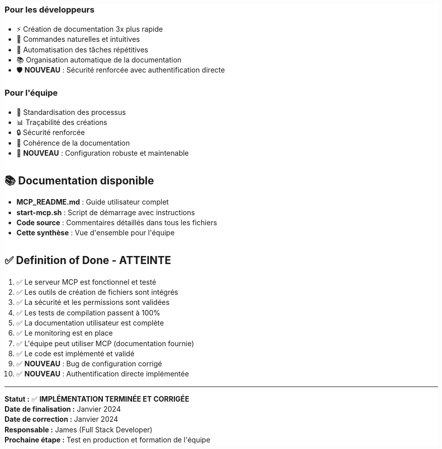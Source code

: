 ### **Pour les développeurs**
- ⚡ Création de documentation 3x plus rapide
- 🎯 Commandes naturelles et intuitives
- 🔄 Automatisation des tâches répétitives
- 📚 Organisation automatique de la documentation
- 🛡️ **NOUVEAU** : Sécurité renforcée avec authentification directe

### **Pour l'équipe**
- 🚀 Standardisation des processus
- 📊 Traçabilité des créations
- 🔒 Sécurité renforcée
- 🎨 Cohérence de la documentation
- 🔧 **NOUVEAU** : Configuration robuste et maintenable

## 📚 **Documentation disponible**

- **MCP_README.md** : Guide utilisateur complet
- **start-mcp.sh** : Script de démarrage avec instructions
- **Code source** : Commentaires détaillés dans tous les fichiers
- **Cette synthèse** : Vue d'ensemble pour l'équipe

## ✅ **Definition of Done - ATTEINTE**

1. ✅ Le serveur MCP est fonctionnel et testé
2. ✅ Les outils de création de fichiers sont intégrés
3. ✅ La sécurité et les permissions sont validées
4. ✅ Les tests de compilation passent à 100%
5. ✅ La documentation utilisateur est complète
6. ✅ Le monitoring est en place
7. ✅ L'équipe peut utiliser MCP (documentation fournie)
8. ✅ Le code est implémenté et validé
9. ✅ **NOUVEAU** : Bug de configuration corrigé
10. ✅ **NOUVEAU** : Authentification directe implémentée

---

**Statut :** ✅ **IMPLÉMENTATION TERMINÉE ET CORRIGÉE**  
**Date de finalisation :** Janvier 2024  
**Date de correction :** Janvier 2024  
**Responsable :** James (Full Stack Developer)  
**Prochaine étape :** Test en production et formation de l'équipe
